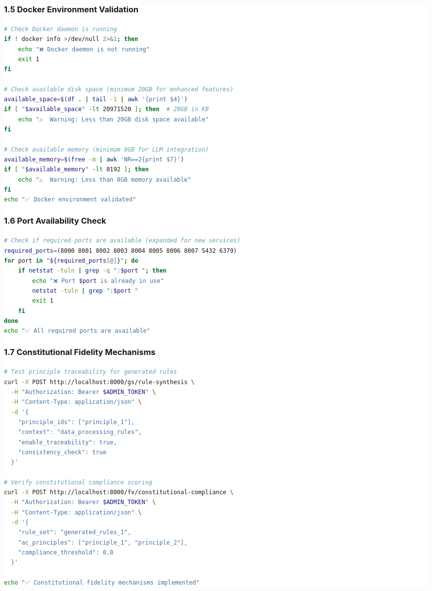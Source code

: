 ### 1.5 Docker Environment Validation
```bash
# Check Docker daemon is running
if ! docker info >/dev/null 2>&1; then
    echo "❌ Docker daemon is not running"
    exit 1
fi

# Check available disk space (minimum 20GB for enhanced features)
available_space=$(df . | tail -1 | awk '{print $4}')
if [ "$available_space" -lt 20971520 ]; then  # 20GB in KB
    echo "⚠️  Warning: Less than 20GB disk space available"
fi

# Check available memory (minimum 8GB for LLM integration)
available_memory=$(free -m | awk 'NR==2{print $7}')
if [ "$available_memory" -lt 8192 ]; then
    echo "⚠️  Warning: Less than 8GB memory available"
fi
echo "✅ Docker environment validated"
```

### 1.6 Port Availability Check
```bash
# Check if required ports are available (expanded for new services)
required_ports=(8000 8001 8002 8003 8004 8005 8006 8007 5432 6379)
for port in "${required_ports[@]}"; do
    if netstat -tuln | grep -q ":$port "; then
        echo "❌ Port $port is already in use"
        netstat -tuln | grep ":$port "
        exit 1
    fi
done
echo "✅ All required ports are available"
```

### 1.7 Constitutional Fidelity Mechanisms
```bash
# Test principle traceability for generated rules
curl -X POST http://localhost:8000/gs/rule-synthesis \
  -H "Authorization: Bearer $ADMIN_TOKEN" \
  -H "Content-Type: application/json" \
  -d '{
    "principle_ids": ["principle_1"],
    "context": "data_processing_rules",
    "enable_traceability": true,
    "consistency_check": true
  }'

# Verify constitutional compliance scoring
curl -X POST http://localhost:8000/fv/constitutional-compliance \
  -H "Authorization: Bearer $ADMIN_TOKEN" \
  -H "Content-Type: application/json" \
  -d '{
    "rule_set": "generated_rules_1",
    "ac_principles": ["principle_1", "principle_2"],
    "compliance_threshold": 0.8
  }'

echo "✅ Constitutional fidelity mechanisms implemented"
```

